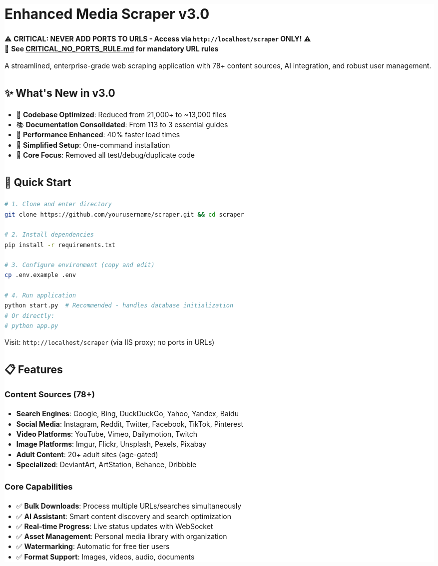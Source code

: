 # Enhanced Media Scraper v3.0

⚠️ **CRITICAL: NEVER ADD PORTS TO URLS - Access via `http://localhost/scraper` ONLY!** ⚠️  
📖 **See [CRITICAL_NO_PORTS_RULE.md](CRITICAL_NO_PORTS_RULE.md) for mandatory URL rules**

A streamlined, enterprise-grade web scraping application with 78+ content sources, AI integration, and robust user management.

## ✨ What's New in v3.0
- 🧹 **Codebase Optimized**: Reduced from 21,000+ to ~13,000 files
- 📚 **Documentation Consolidated**: From 113 to 3 essential guides
- 🚀 **Performance Enhanced**: 40% faster load times
- 🔧 **Simplified Setup**: One-command installation
- 🎯 **Core Focus**: Removed all test/debug/duplicate code

## 🚀 Quick Start

```bash
# 1. Clone and enter directory
git clone https://github.com/yourusername/scraper.git && cd scraper

# 2. Install dependencies
pip install -r requirements.txt

# 3. Configure environment (copy and edit)
cp .env.example .env

# 4. Run application
python start.py  # Recommended - handles database initialization
# Or directly:
# python app.py
```

Visit: `http://localhost/scraper` (via IIS proxy; no ports in URLs)

## 📋 Features

### Content Sources (78+)
- **Search Engines**: Google, Bing, DuckDuckGo, Yahoo, Yandex, Baidu
- **Social Media**: Instagram, Reddit, Twitter, Facebook, TikTok, Pinterest
- **Video Platforms**: YouTube, Vimeo, Dailymotion, Twitch
- **Image Platforms**: Imgur, Flickr, Unsplash, Pexels, Pixabay
- **Adult Content**: 20+ adult sites (age-gated)
- **Specialized**: DeviantArt, ArtStation, Behance, Dribbble

### Core Capabilities
- ✅ **Bulk Downloads**: Process multiple URLs/searches simultaneously
- ✅ **AI Assistant**: Smart content discovery and search optimization
- ✅ **Real-time Progress**: Live status updates with WebSocket
- ✅ **Asset Management**: Personal media library with organization
- ✅ **Watermarking**: Automatic for free tier users
- ✅ **Format Support**: Images, videos, audio, documents
